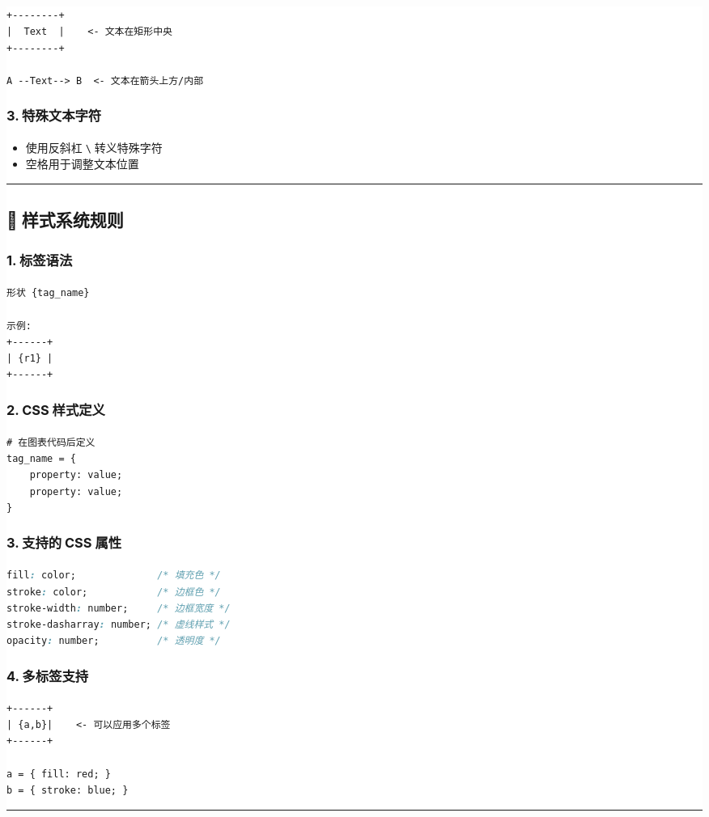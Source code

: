 ```
+--------+
|  Text  |    <- 文本在矩形中央
+--------+

A --Text--> B  <- 文本在箭头上方/内部
```

### 3. 特殊文本字符

- 使用反斜杠 `\` 转义特殊字符
- 空格用于调整文本位置

---

## 🎨 样式系统规则

### 1. 标签语法

```
形状 {tag_name}

示例:
+------+
| {r1} |
+------+
```

### 2. CSS 样式定义

```
# 在图表代码后定义
tag_name = {
    property: value;
    property: value;
}
```

### 3. 支持的 CSS 属性

```css
fill: color;              /* 填充色 */
stroke: color;            /* 边框色 */
stroke-width: number;     /* 边框宽度 */
stroke-dasharray: number; /* 虚线样式 */
opacity: number;          /* 透明度 */
```

### 4. 多标签支持

```
+------+
| {a,b}|    <- 可以应用多个标签
+------+

a = { fill: red; }
b = { stroke: blue; }
```

---